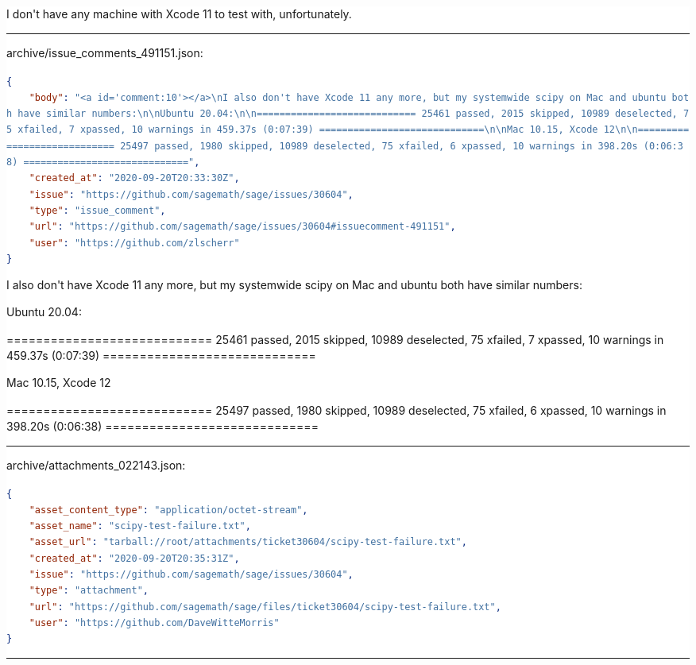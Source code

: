 <a id='comment:9'></a>
I don't have any machine with Xcode 11 to test with, unfortunately.



---

archive/issue_comments_491151.json:
```json
{
    "body": "<a id='comment:10'></a>\nI also don't have Xcode 11 any more, but my systemwide scipy on Mac and ubuntu both have similar numbers:\n\nUbuntu 20.04:\n\n============================ 25461 passed, 2015 skipped, 10989 deselected, 75 xfailed, 7 xpassed, 10 warnings in 459.37s (0:07:39) =============================\n\nMac 10.15, Xcode 12\n\n============================ 25497 passed, 1980 skipped, 10989 deselected, 75 xfailed, 6 xpassed, 10 warnings in 398.20s (0:06:38) =============================",
    "created_at": "2020-09-20T20:33:30Z",
    "issue": "https://github.com/sagemath/sage/issues/30604",
    "type": "issue_comment",
    "url": "https://github.com/sagemath/sage/issues/30604#issuecomment-491151",
    "user": "https://github.com/zlscherr"
}
```

<a id='comment:10'></a>
I also don't have Xcode 11 any more, but my systemwide scipy on Mac and ubuntu both have similar numbers:

Ubuntu 20.04:

============================ 25461 passed, 2015 skipped, 10989 deselected, 75 xfailed, 7 xpassed, 10 warnings in 459.37s (0:07:39) =============================

Mac 10.15, Xcode 12

============================ 25497 passed, 1980 skipped, 10989 deselected, 75 xfailed, 6 xpassed, 10 warnings in 398.20s (0:06:38) =============================



---

archive/attachments_022143.json:
```json
{
    "asset_content_type": "application/octet-stream",
    "asset_name": "scipy-test-failure.txt",
    "asset_url": "tarball://root/attachments/ticket30604/scipy-test-failure.txt",
    "created_at": "2020-09-20T20:35:31Z",
    "issue": "https://github.com/sagemath/sage/issues/30604",
    "type": "attachment",
    "url": "https://github.com/sagemath/sage/files/ticket30604/scipy-test-failure.txt",
    "user": "https://github.com/DaveWitteMorris"
}
```



---
